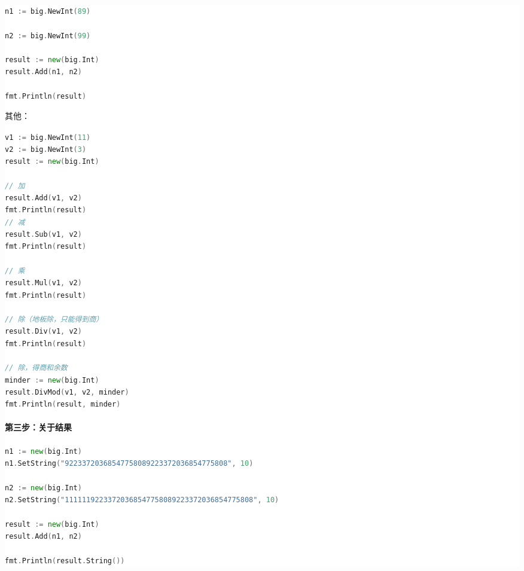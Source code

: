 ```go
n1 := big.NewInt(89)

n2 := big.NewInt(99)

result := new(big.Int)
result.Add(n1, n2)

fmt.Println(result)
```

其他：

```go
v1 := big.NewInt(11)
v2 := big.NewInt(3)
result := new(big.Int)

// 加
result.Add(v1, v2)
fmt.Println(result)
// 减
result.Sub(v1, v2)
fmt.Println(result)

// 乘
result.Mul(v1, v2)
fmt.Println(result)

// 除（地板除，只能得到商）
result.Div(v1, v2)
fmt.Println(result)

// 除，得商和余数
minder := new(big.Int)
result.DivMod(v1, v2, minder)
fmt.Println(result, minder)
```



#### 第三步：关于结果

```go
n1 := new(big.Int)
n1.SetString("92233720368547758089223372036854775808", 10)

n2 := new(big.Int)
n2.SetString("11111192233720368547758089223372036854775808", 10)

result := new(big.Int)
result.Add(n1, n2)

fmt.Println(result.String())
```
